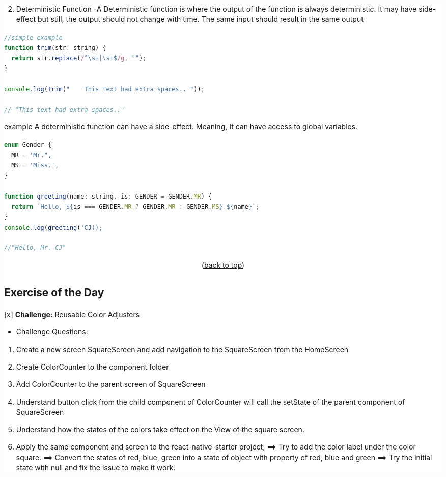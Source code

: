 2. Deterministic Function
  -A Deterministic function is where the output of the function is always deterministic. 
  It may have side-effect but still, the output should not change with time. 
  The same input should result in the same output

```JavaScript
//simple example
function trim(str: string) {
  return str.replace(/^\s+|\s+$/g, "");
}

console.log(trim("    This text had extra spaces.. "));

// "This text had extra spaces.."
```

example A deterministic function can have a side-effect. Meaning, It can have access to global variables.

```JavaScript
enum Gender {
  MR = 'Mr.",
  MS = 'Miss.',
}

function greeting(name: string, is: GENDER = GENDER.MR) {
  return `Hello, ${is === GENDER.MR ? GENDER.MR : GENDER.MS} ${name}`;
}
console.log(greeting('CJ));

//"Hello, Mr. CJ"
```


<p align="center">(<a href="#top">back to top</a>)</p>

## Exercise of the Day

[x] **Challenge:** Reusable Color Adjusters

   - Challenge Questions:
1. Create a new screen SquareScreen and add navigation to the SquareScreen from the HomeScreen
2. Create ColorCounter to the component folder 

3. Add ColorCounter to the parent screen of SquareScreen

4. Understand button click from the child component of ColorCounter will call the setState of the parent component of SquareScreen

5. Understand how the states of the colors take effect on the View of the square screen.

6. Apply the same component and screen to the react-native-starter project,
==> Try to add the color label under the color square.
==> Convert the states of red, blue, green into a state of object with property of red, blue and green
==> Try the initial state with null and fix the issue to make it work.
